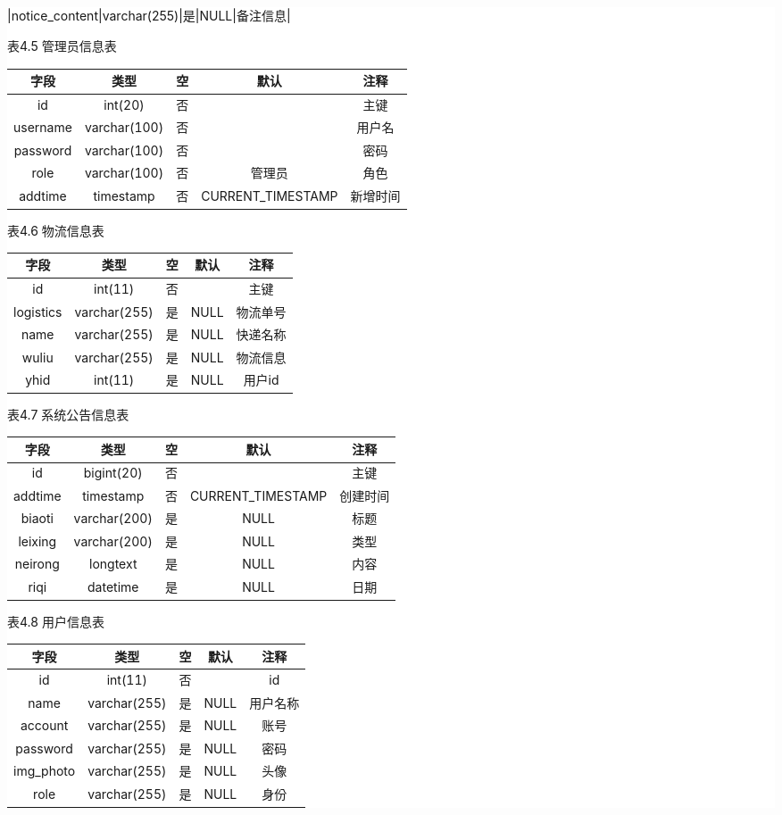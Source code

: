 |notice\_content|varchar(255)|是|NULL|备注信息|

表4.5 管理员信息表

|字段|类型|空|默认|注释|
| :-: | :-: | :-: | :-: | :-: |
|id|int(20)|否||主键|
|username|varchar(100)|否||用户名|
|password|varchar(100)|否||密码|
|role|varchar(100)|否|管理员|角色|
|addtime|timestamp|否|CURRENT\_TIMESTAMP|新增时间|

表4.6 物流信息表

|字段|类型|空|默认|注释|
| :-: | :-: | :-: | :-: | :-: |
|id|int(11)|否||主键|
|logistics|varchar(255)|是|NULL|物流单号|
|name|varchar(255)|是|NULL|快递名称|
|wuliu|varchar(255)|是|NULL|物流信息|
|yhid|int(11)|是|NULL|用户id|

表4.7 系统公告信息表

|字段|类型|空|默认|注释|
| :-: | :-: | :-: | :-: | :-: |
|id|bigint(20)|否||主键|
|addtime|timestamp|否|CURRENT\_TIMESTAMP|创建时间|
|biaoti|varchar(200)|是|NULL|标题  |
|leixing|varchar(200)|是|NULL|类型|
|neirong|longtext|是|NULL|内容|
|riqi|datetime|是|NULL|日期|

表4.8 用户信息表

|字段|类型|空|默认|注释|
| :-: | :-: | :-: | :-: | :-: |
|id|int(11)|否||id|
|name|varchar(255)|是|NULL|用户名称  |
|account|varchar(255)|是|NULL|账号|
|password|varchar(255)|是|NULL|密码|
|img\_photo|varchar(255)|是|NULL|头像|
|role|varchar(255)|是|NULL|身份|
